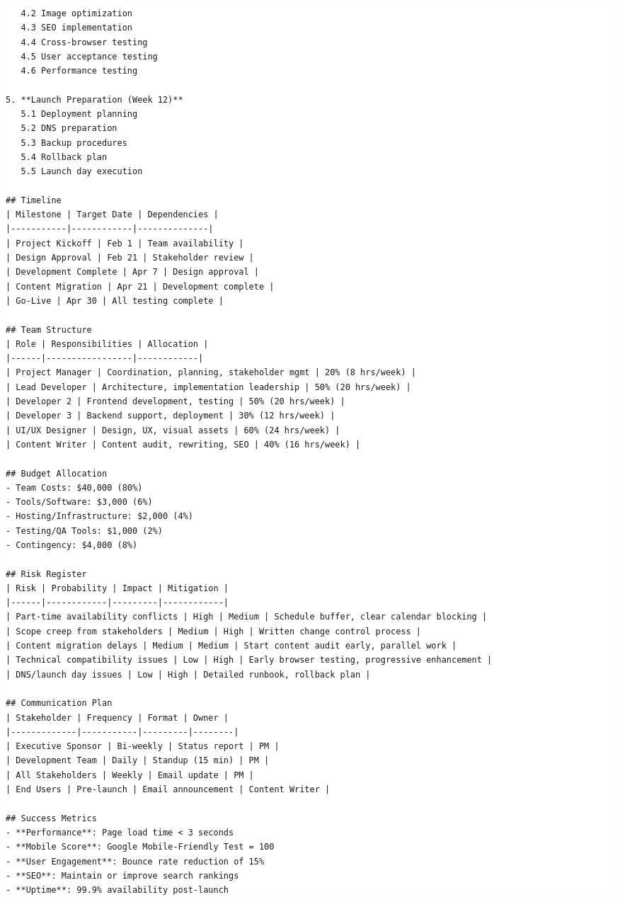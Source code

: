 ```
   4.2 Image optimization
   4.3 SEO implementation
   4.4 Cross-browser testing
   4.5 User acceptance testing
   4.6 Performance testing

5. **Launch Preparation (Week 12)**
   5.1 Deployment planning
   5.2 DNS preparation
   5.3 Backup procedures
   5.4 Rollback plan
   5.5 Launch day execution

## Timeline
| Milestone | Target Date | Dependencies |
|-----------|------------|--------------|
| Project Kickoff | Feb 1 | Team availability |
| Design Approval | Feb 21 | Stakeholder review |
| Development Complete | Apr 7 | Design approval |
| Content Migration | Apr 21 | Development complete |
| Go-Live | Apr 30 | All testing complete |

## Team Structure
| Role | Responsibilities | Allocation |
|------|-----------------|------------|
| Project Manager | Coordination, planning, stakeholder mgmt | 20% (8 hrs/week) |
| Lead Developer | Architecture, implementation leadership | 50% (20 hrs/week) |
| Developer 2 | Frontend development, testing | 50% (20 hrs/week) |
| Developer 3 | Backend support, deployment | 30% (12 hrs/week) |
| UI/UX Designer | Design, UX, visual assets | 60% (24 hrs/week) |
| Content Writer | Content audit, rewriting, SEO | 40% (16 hrs/week) |

## Budget Allocation
- Team Costs: $40,000 (80%)
- Tools/Software: $3,000 (6%)
- Hosting/Infrastructure: $2,000 (4%)
- Testing/QA Tools: $1,000 (2%)
- Contingency: $4,000 (8%)

## Risk Register
| Risk | Probability | Impact | Mitigation |
|------|------------|---------|------------|
| Part-time availability conflicts | High | Medium | Schedule buffer, clear calendar blocking |
| Scope creep from stakeholders | Medium | High | Written change control process |
| Content migration delays | Medium | Medium | Start content audit early, parallel work |
| Technical compatibility issues | Low | High | Early browser testing, progressive enhancement |
| DNS/launch day issues | Low | High | Detailed runbook, rollback plan |

## Communication Plan
| Stakeholder | Frequency | Format | Owner |
|-------------|-----------|---------|--------|
| Executive Sponsor | Bi-weekly | Status report | PM |
| Development Team | Daily | Standup (15 min) | PM |
| All Stakeholders | Weekly | Email update | PM |
| End Users | Pre-launch | Email announcement | Content Writer |

## Success Metrics
- **Performance**: Page load time < 3 seconds
- **Mobile Score**: Google Mobile-Friendly Test = 100
- **User Engagement**: Bounce rate reduction of 15%
- **SEO**: Maintain or improve search rankings
- **Uptime**: 99.9% availability post-launch

```